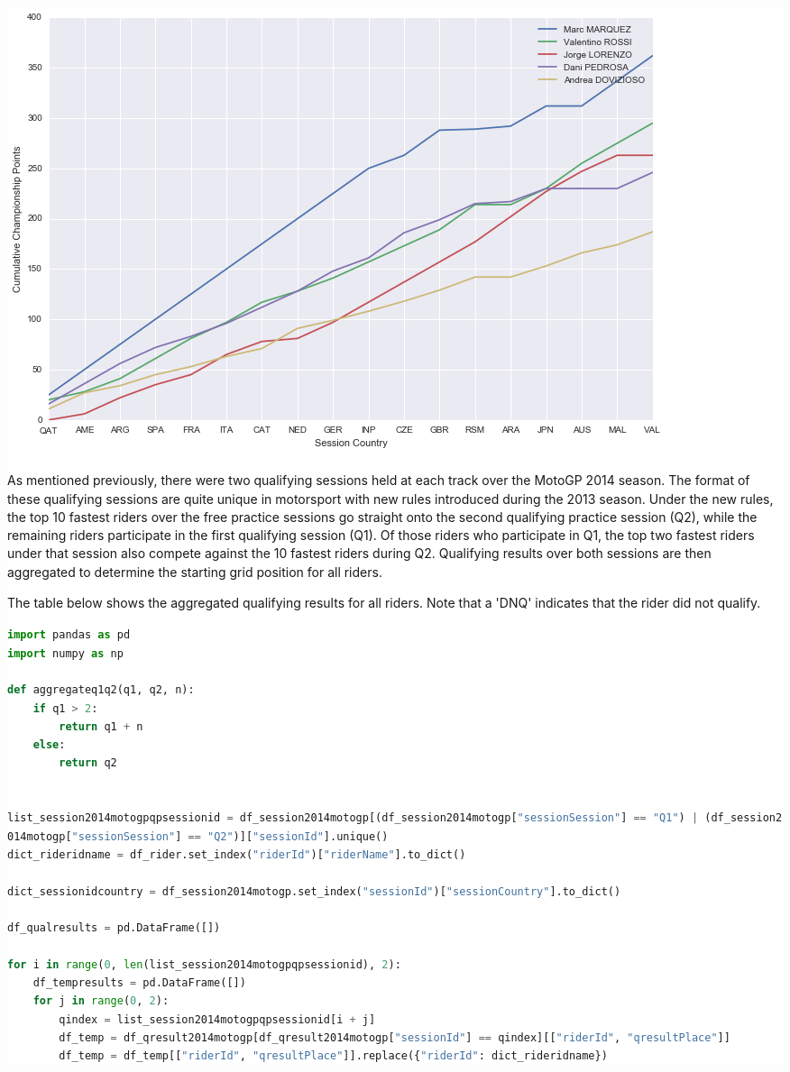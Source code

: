 ![png](output_41_1.png)


As mentioned previously, there were two qualifying sessions held at each track over the MotoGP 2014 season. The format of these qualifying sessions are quite unique in motorsport with new rules introduced during the 2013 season. Under the new rules, the top 10 fastest riders over the free practice sessions go straight onto the second qualifying practice session (Q2), while the remaining riders participate in the first qualifying session (Q1). Of those riders who participate in Q1, the top two fastest riders under that session also compete against the 10 fastest riders during Q2. Qualifying results over both sessions are then aggregated to determine the starting grid position for all riders.

The table below shows the aggregated qualifying results for all riders. Note that a 'DNQ' indicates that the rider did not qualify.


```python
import pandas as pd
import numpy as np

def aggregateq1q2(q1, q2, n):
    if q1 > 2:
        return q1 + n
    else:
        return q2


list_session2014motogpqpsessionid = df_session2014motogp[(df_session2014motogp["sessionSession"] == "Q1") | (df_session2014motogp["sessionSession"] == "Q2")]["sessionId"].unique()
dict_rideridname = df_rider.set_index("riderId")["riderName"].to_dict()

dict_sessionidcountry = df_session2014motogp.set_index("sessionId")["sessionCountry"].to_dict()

df_qualresults = pd.DataFrame([])

for i in range(0, len(list_session2014motogpqpsessionid), 2):
    df_tempresults = pd.DataFrame([])
    for j in range(0, 2):
        qindex = list_session2014motogpqpsessionid[i + j]
        df_temp = df_qresult2014motogp[df_qresult2014motogp["sessionId"] == qindex][["riderId", "qresultPlace"]]
        df_temp = df_temp[["riderId", "qresultPlace"]].replace({"riderId": dict_rideridname})
```